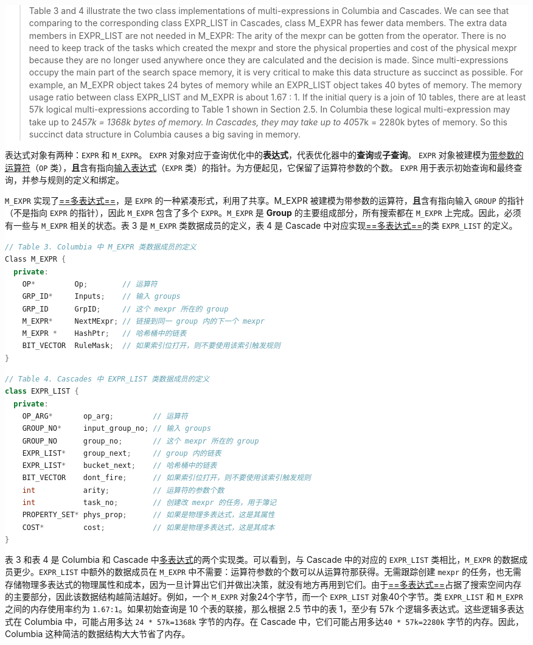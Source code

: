 > Table 3 and 4 illustrate the two class implementations of multi-expressions in Columbia and Cascades. We can see that comparing to the corresponding class EXPR_LIST in Cascades, class M_EXPR has fewer data members. The extra data members in EXPR_LIST are not needed in M_EXPR: The arity of the mexpr can be gotten from the operator. There is no need to keep track of the tasks which created the mexpr and store the physical properties and cost of the physical mexpr because they are no longer used anywhere once they are calculated and the decision is made. Since multi-expressions occupy the main part of the search space memory, it is very critical to make this data structure as succinct as possible. For example, an M_EXPR object takes 24 bytes of memory while an EXPR_LIST object takes 40 bytes of memory. The memory usage ratio between class EXPR_LIST and M_EXPR is about 1.67 : 1. If the initial query is a join of 10 tables, there are at least 57k logical multi-expressions according to Table 1 shown in Section 2.5. In Columbia these logical multi-expression may take up to 24*57k = 1368k bytes of memory. In Cascades, they may take up to 40*57k = 2280k bytes of memory. So this succinct data structure in Columbia causes a big saving in memory.
>

表达式对象有两种：`EXPR` 和 `M_EXPR`。 `EXPR` 对象对应于查询优化中的**表达式**，代表优化器中的**查询**或**子查询**。 `EXPR` 对象被建模为<u>带参数的运算符</u>（`OP` 类），**且**含有指向<u>输入表达式</u>（`EXPR` 类）的指针。为方便起见，它保留了运算符参数的个数。 `EXPR` 用于表示初始查询和最终查询，并参与规则的定义和绑定。

`M_EXPR` 实现了<u>==多表达式==</u>，是 `EXPR` 的一种紧凑形式，利用了共享。M_EXPR 被建模为带参数的运算符，**且**含有指向输入 `GROUP` 的指针（不是指向 `EXPR` 的指针），因此 `M_EXPR` 包含了多个 `EXPR`。`M_EXPR` 是 **Group** 的主要组成部分，所有搜索都在 `M_EXPR` 上完成。因此，必须有一些与 `M_EXPR` 相关的状态。表 3 是 `M_EXPR` 类数据成员的定义，表 4 是 Cascade 中对应实现<u>==多表达式==</u>的类 `EXPR_LIST` 的定义。

```c++
// Table 3. Columbia 中 M_EXPR 类数据成员的定义
Class M_EXPR {
  private:
    OP*         Op;        // 运算符
    GRP_ID*     Inputs;    // 输入 groups
    GRP_ID      GrpID;     // 这个 mexpr 所在的 group
    M_EXPR*     NextMExpr; // 链接到同一 group 内的下一个 mexpr
    M_EXPR *    HashPtr;   // 哈希桶中的链表
    BIT_VECTOR  RuleMask;  // 如果索引位打开，则不要使用该索引触发规则
}
```

```c++
// Table 4. Cascades 中 EXPR_LIST 类数据成员的定义
class EXPR_LIST {
  private:
    OP_ARG*       op_arg;         // 运算符
    GROUP_NO*     input_group_no; // 输入 groups
    GROUP_NO      group_no;       // 这个 mexpr 所在的 group
    EXPR_LIST*    group_next;     // group 内的链表
    EXPR_LIST*    bucket_next;    // 哈希桶中的链表
    BIT_VECTOR    dont_fire;      // 如果索引位打开，则不要使用该索引触发规则
    int           arity;          // 运算符的参数个数
    int           task_no;        // 创建改 mexpr 的任务，用于簿记
    PROPERTY_SET* phys_prop;      // 如果是物理多表达式，这是其属性
    COST*         cost;           // 如果是物理多表达式，这是其成本
}
```

表 3 和表 4 是 Columbia 和 Cascade 中<u>多表达式</u>的两个实现类。可以看到，与 Cascade 中的对应的 `EXPR_LIST` 类相比，`M_EXPR` 的数据成员更少。`EXPR_LIST` 中额外的数据成员在 `M_EXPR` 中不需要：运算符参数的个数可以从运算符那获得。无需跟踪创建 `mexpr` 的任务，也无需存储物理多表达式的物理属性和成本，因为一旦计算出它们并做出决策，就没有地方再用到它们。由于<u>==多表达式==</u>占据了搜索空间内存的主要部分，因此该数据结构越简洁越好。例如，一个 `M_EXPR` 对象24个字节，而一个 `EXPR_LIST` 对象40个字节。类 `EXPR_LIST` 和 `M_EXPR` 之间的内存使用率约为 `1.67:1`。如果初始查询是 10 个表的联接，那么根据 2.5 节中的表 1，至少有 57k 个逻辑多表达式。这些逻辑多表达式在 Columbia 中，可能占用多达 `24 * 57k=1368k` 字节的内存。在 Cascade 中，它们可能占用多达`40 * 57k=2280k` 字节的内存。因此，Columbia 这种简洁的数据结构大大节省了内存。
